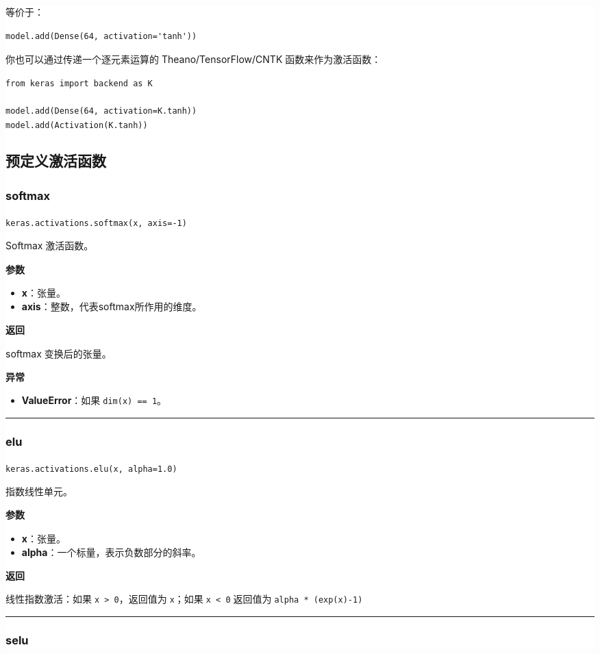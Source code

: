 等价于：

```
model.add(Dense(64, activation='tanh'))
```

你也可以通过传递一个逐元素运算的 Theano/TensorFlow/CNTK 函数来作为激活函数：

```
from keras import backend as K

model.add(Dense(64, activation=K.tanh))
model.add(Activation(K.tanh))
```

## 预定义激活函数

### softmax

```
keras.activations.softmax(x, axis=-1)
```

Softmax 激活函数。

**参数**

- **x**：张量。
- **axis**：整数，代表softmax所作用的维度。

**返回**

softmax 变换后的张量。

**异常**

- **ValueError**：如果 `dim(x) == 1`。

------

### elu

```
keras.activations.elu(x, alpha=1.0)
```

指数线性单元。

**参数**

- **x**：张量。
- **alpha**：一个标量，表示负数部分的斜率。

**返回**

线性指数激活：如果 `x > 0`，返回值为 `x`；如果 `x < 0` 返回值为 `alpha * (exp(x)-1)`

------

### selu
